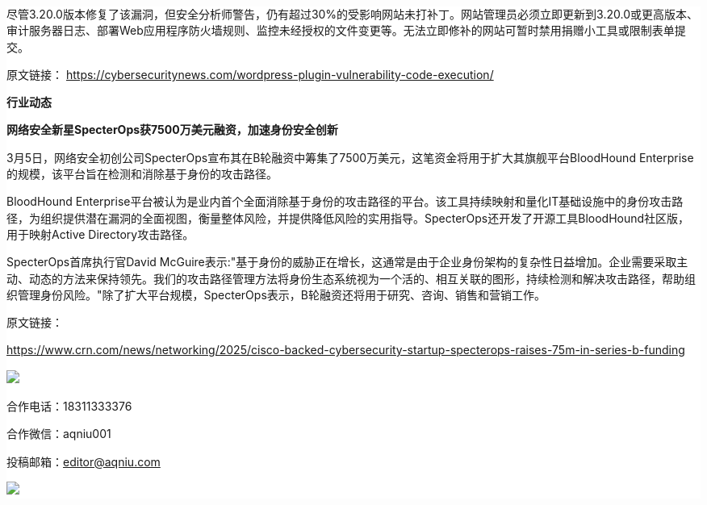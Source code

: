   
尽管3.20.0版本修复了该漏洞，但安全分析师警告，仍有超过30%的受影响网站未打补丁。网站管理员必须立即更新到3.20.0或更高版本、审计服务器日志、部署Web应用程序防火墙规则、监控未经授权的文件变更等。无法立即修补的网站可暂时禁用捐赠小工具或限制表单提交。  
  
  
原文链接： https://cybersecuritynews.com/wordpress-plugin-vulnerability-code-execution/  
  
  
  
**行业动态**  
  
  
  
**网络安全新星SpecterOps获7500万美元融资，加速身份安全创新**  
  
  
3月5日，网络安全初创公司SpecterOps宣布其在B轮融资中筹集了7500万美元，这笔资金将用于扩大其旗舰平台BloodHound Enterprise的规模，该平台旨在检测和消除基于身份的攻击路径。  
  
  
BloodHound Enterprise平台被认为是业内首个全面消除基于身份的攻击路径的平台。该工具持续映射和量化IT基础设施中的身份攻击路径，为组织提供潜在漏洞的全面视图，衡量整体风险，并提供降低风险的实用指导。SpecterOps还开发了开源工具BloodHound社区版，用于映射Active Directory攻击路径。  
  
  
SpecterOps首席执行官David McGuire表示:"基于身份的威胁正在增长，这通常是由于企业身份架构的复杂性日益增加。企业需要采取主动、动态的方法来保持领先。我们的攻击路径管理方法将身份生态系统视为一个活的、相互关联的图形，持续检测和解决攻击路径，帮助组织管理身份风险。"除了扩大平台规模，SpecterOps表示，B轮融资还将用于研究、咨询、销售和营销工作。  
  
  
原文链接：  
  
https://www.crn.com/news/networking/2025/cisco-backed-cybersecurity-startup-specterops-raises-75m-in-series-b-funding  
  
  
  
![](https://mmbiz.qpic.cn/mmbiz_jpg/kuIKKC9tNkAibeib6HUSIXJ4IhpazTYic3uwicySgIEk8ZeMC7X5evYXoNPHxoUlibqgo6Ilq0dRkGrMKibWtfcibYwsg/640?wx_fmt=jpeg "")  
  
合作电话：18311333376  
  
合作微信：aqniu001  
  
投稿邮箱：editor@aqniu.com  
  
![](https://mmbiz.qpic.cn/mmbiz_gif/kuIKKC9tNkAfZibz9TQ8KWj4voxxxNSGMAGiauAWicdDiaVl8fUJYtSgichibSzDUJvsic9HUfC38aPH9ia3sopypYW8ew/640?wx_fmt=gif&wxfrom=5&wx_lazy=1&tp=webp "")  
  
  
  
